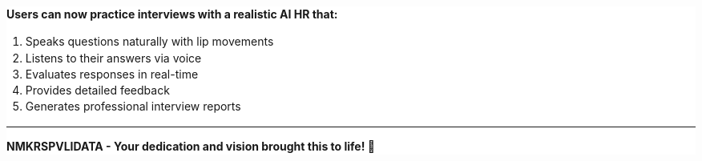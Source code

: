 **Users can now practice interviews with a realistic AI HR that:**
1. Speaks questions naturally with lip movements
2. Listens to their answers via voice
3. Evaluates responses in real-time
4. Provides detailed feedback
5. Generates professional interview reports

---

**NMKRSPVLIDATA - Your dedication and vision brought this to life! 🚀**

